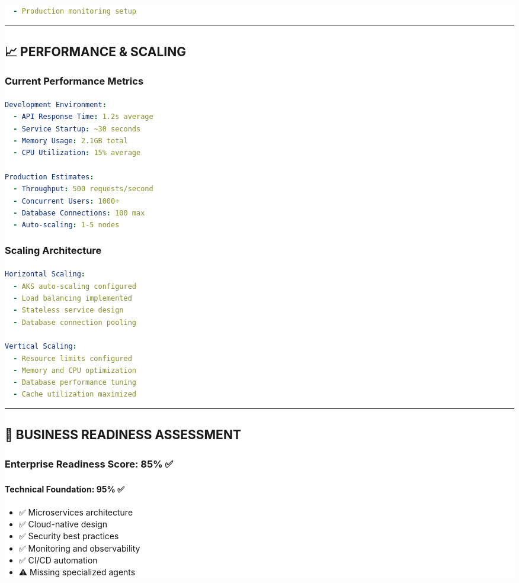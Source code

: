```yaml
  - Production monitoring setup
```

---

## 📈 **PERFORMANCE & SCALING**

### **Current Performance Metrics**
```yaml
Development Environment:
  - API Response Time: 1.2s average
  - Service Startup: ~30 seconds
  - Memory Usage: 2.1GB total
  - CPU Utilization: 15% average

Production Estimates:
  - Throughput: 500 requests/second
  - Concurrent Users: 1000+
  - Database Connections: 100 max
  - Auto-scaling: 1-5 nodes
```

### **Scaling Architecture**
```yaml
Horizontal Scaling:
  - AKS auto-scaling configured
  - Load balancing implemented
  - Stateless service design
  - Database connection pooling

Vertical Scaling:
  - Resource limits configured
  - Memory and CPU optimization
  - Database performance tuning
  - Cache utilization maximized
```

---

## 💼 **BUSINESS READINESS ASSESSMENT**

### **Enterprise Readiness Score: 85%** ✅

#### **Technical Foundation: 95%** ✅
- ✅ Microservices architecture
- ✅ Cloud-native design
- ✅ Security best practices
- ✅ Monitoring and observability
- ✅ CI/CD automation
- ⚠️ Missing specialized agents
